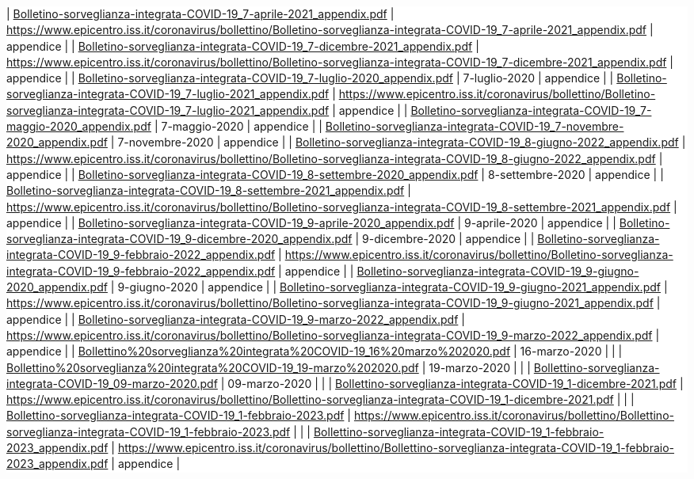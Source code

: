 | [Bolletino-sorveglianza-integrata-COVID-19_7-aprile-2021_appendix.pdf](https://www.epicentro.iss.it/coronavirus/bollettino/Bolletino-sorveglianza-integrata-COVID-19_7-aprile-2021_appendix.pdf) | https://www.epicentro.iss.it/coronavirus/bollettino/Bolletino-sorveglianza-integrata-COVID-19_7-aprile-2021_appendix.pdf | appendice |
| [Bolletino-sorveglianza-integrata-COVID-19_7-dicembre-2021_appendix.pdf](https://www.epicentro.iss.it/coronavirus/bollettino/Bolletino-sorveglianza-integrata-COVID-19_7-dicembre-2021_appendix.pdf) | https://www.epicentro.iss.it/coronavirus/bollettino/Bolletino-sorveglianza-integrata-COVID-19_7-dicembre-2021_appendix.pdf | appendice |
| [Bolletino-sorveglianza-integrata-COVID-19_7-luglio-2020_appendix.pdf](https://www.epicentro.iss.it/coronavirus/bollettino/Bolletino-sorveglianza-integrata-COVID-19_7-luglio-2020_appendix.pdf) | 7-luglio-2020 | appendice |
| [Bolletino-sorveglianza-integrata-COVID-19_7-luglio-2021_appendix.pdf](https://www.epicentro.iss.it/coronavirus/bollettino/Bolletino-sorveglianza-integrata-COVID-19_7-luglio-2021_appendix.pdf) | https://www.epicentro.iss.it/coronavirus/bollettino/Bolletino-sorveglianza-integrata-COVID-19_7-luglio-2021_appendix.pdf | appendice |
| [Bolletino-sorveglianza-integrata-COVID-19_7-maggio-2020_appendix.pdf](https://www.epicentro.iss.it/coronavirus/bollettino/Bolletino-sorveglianza-integrata-COVID-19_7-maggio-2020_appendix.pdf) | 7-maggio-2020 | appendice |
| [Bolletino-sorveglianza-integrata-COVID-19_7-novembre-2020_appendix.pdf](https://www.epicentro.iss.it/coronavirus/bollettino/Bolletino-sorveglianza-integrata-COVID-19_7-novembre-2020_appendix.pdf) | 7-novembre-2020 | appendice |
| [Bolletino-sorveglianza-integrata-COVID-19_8-giugno-2022_appendix.pdf](https://www.epicentro.iss.it/coronavirus/bollettino/Bolletino-sorveglianza-integrata-COVID-19_8-giugno-2022_appendix.pdf) | https://www.epicentro.iss.it/coronavirus/bollettino/Bolletino-sorveglianza-integrata-COVID-19_8-giugno-2022_appendix.pdf | appendice |
| [Bolletino-sorveglianza-integrata-COVID-19_8-settembre-2020_appendix.pdf](https://www.epicentro.iss.it/coronavirus/bollettino/Bolletino-sorveglianza-integrata-COVID-19_8-settembre-2020_appendix.pdf) | 8-settembre-2020 | appendice |
| [Bolletino-sorveglianza-integrata-COVID-19_8-settembre-2021_appendix.pdf](https://www.epicentro.iss.it/coronavirus/bollettino/Bolletino-sorveglianza-integrata-COVID-19_8-settembre-2021_appendix.pdf) | https://www.epicentro.iss.it/coronavirus/bollettino/Bolletino-sorveglianza-integrata-COVID-19_8-settembre-2021_appendix.pdf | appendice |
| [Bolletino-sorveglianza-integrata-COVID-19_9-aprile-2020_appendix.pdf](https://www.epicentro.iss.it/coronavirus/bollettino/Bolletino-sorveglianza-integrata-COVID-19_9-aprile-2020_appendix.pdf) | 9-aprile-2020 | appendice |
| [Bolletino-sorveglianza-integrata-COVID-19_9-dicembre-2020_appendix.pdf](https://www.epicentro.iss.it/coronavirus/bollettino/Bolletino-sorveglianza-integrata-COVID-19_9-dicembre-2020_appendix.pdf) | 9-dicembre-2020 | appendice |
| [Bolletino-sorveglianza-integrata-COVID-19_9-febbraio-2022_appendix.pdf](https://www.epicentro.iss.it/coronavirus/bollettino/Bolletino-sorveglianza-integrata-COVID-19_9-febbraio-2022_appendix.pdf) | https://www.epicentro.iss.it/coronavirus/bollettino/Bolletino-sorveglianza-integrata-COVID-19_9-febbraio-2022_appendix.pdf | appendice |
| [Bolletino-sorveglianza-integrata-COVID-19_9-giugno-2020_appendix.pdf](https://www.epicentro.iss.it/coronavirus/bollettino/Bolletino-sorveglianza-integrata-COVID-19_9-giugno-2020_appendix.pdf) | 9-giugno-2020 | appendice |
| [Bolletino-sorveglianza-integrata-COVID-19_9-giugno-2021_appendix.pdf](https://www.epicentro.iss.it/coronavirus/bollettino/Bolletino-sorveglianza-integrata-COVID-19_9-giugno-2021_appendix.pdf) | https://www.epicentro.iss.it/coronavirus/bollettino/Bolletino-sorveglianza-integrata-COVID-19_9-giugno-2021_appendix.pdf | appendice |
| [Bolletino-sorveglianza-integrata-COVID-19_9-marzo-2022_appendix.pdf](https://www.epicentro.iss.it/coronavirus/bollettino/Bolletino-sorveglianza-integrata-COVID-19_9-marzo-2022_appendix.pdf) | https://www.epicentro.iss.it/coronavirus/bollettino/Bolletino-sorveglianza-integrata-COVID-19_9-marzo-2022_appendix.pdf | appendice |
| [Bollettino%20sorveglianza%20integrata%20COVID-19_16%20marzo%202020.pdf](https://www.epicentro.iss.it/coronavirus/bollettino/Bollettino%20sorveglianza%20integrata%20COVID-19_16%20marzo%202020.pdf) | 16-marzo-2020 |  |
| [Bollettino%20sorveglianza%20integrata%20COVID-19_19-marzo%202020.pdf](https://www.epicentro.iss.it/coronavirus/bollettino/Bollettino%20sorveglianza%20integrata%20COVID-19_19-marzo%202020.pdf) | 19-marzo-2020 |  |
| [Bollettino-sorveglianza-integrata-COVID-19_09-marzo-2020.pdf](https://www.epicentro.iss.it/coronavirus/bollettino/Bollettino-sorveglianza-integrata-COVID-19_09-marzo-2020.pdf) | 09-marzo-2020 |  |
| [Bollettino-sorveglianza-integrata-COVID-19_1-dicembre-2021.pdf](https://www.epicentro.iss.it/coronavirus/bollettino/Bollettino-sorveglianza-integrata-COVID-19_1-dicembre-2021.pdf) | https://www.epicentro.iss.it/coronavirus/bollettino/Bollettino-sorveglianza-integrata-COVID-19_1-dicembre-2021.pdf |  |
| [Bollettino-sorveglianza-integrata-COVID-19_1-febbraio-2023.pdf](https://www.epicentro.iss.it/coronavirus/bollettino/Bollettino-sorveglianza-integrata-COVID-19_1-febbraio-2023.pdf) | https://www.epicentro.iss.it/coronavirus/bollettino/Bollettino-sorveglianza-integrata-COVID-19_1-febbraio-2023.pdf |  |
| [Bollettino-sorveglianza-integrata-COVID-19_1-febbraio-2023_appendix.pdf](https://www.epicentro.iss.it/coronavirus/bollettino/Bollettino-sorveglianza-integrata-COVID-19_1-febbraio-2023_appendix.pdf) | https://www.epicentro.iss.it/coronavirus/bollettino/Bollettino-sorveglianza-integrata-COVID-19_1-febbraio-2023_appendix.pdf | appendice |
